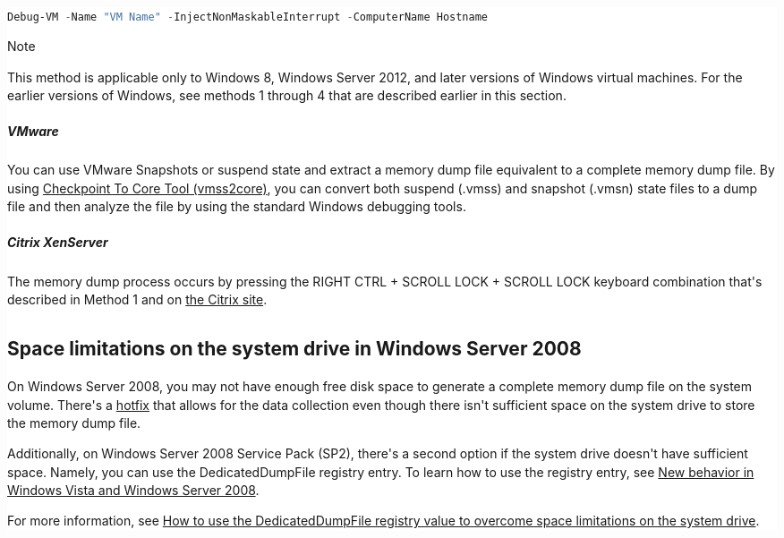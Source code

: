 ```powershell 
Debug-VM -Name "VM Name" -InjectNonMaskableInterrupt -ComputerName Hostname  
``` 

> [!Note] 
> This method is applicable only to Windows 8, Windows Server 2012, and later versions of Windows virtual machines. For the earlier versions of Windows, see methods 1 through 4 that are described earlier in this section.  

##### VMware 

You can use VMware Snapshots or suspend state and extract a memory dump file equivalent to a complete memory dump file. By using [Checkpoint To Core Tool (vmss2core)](https://labs.vmware.com/flings/vmss2core), you can convert both suspend (.vmss) and snapshot (.vmsn) state files to a dump file and then analyze the file by using the standard Windows debugging tools.   

##### Citrix XenServer 

The memory dump process occurs by pressing the RIGHT CTRL + SCROLL LOCK + SCROLL LOCK keyboard combination that's described in Method 1 and on [the Citrix site](http://support.citrix.com/article/ctx123177).   

## Space limitations on the system drive in Windows Server 2008 

On Windows Server 2008, you may not have enough free disk space to generate a complete memory dump file on the system volume. There's a [hotfix](https://support.microsoft.com/help/957517) that allows for the data collection even though there isn't sufficient space on the system drive to store the memory dump file.   

Additionally, on Windows Server 2008 Service Pack (SP2), there's a second option if the system drive doesn't have sufficient space. Namely, you can use the DedicatedDumpFile registry entry. To learn how to use the registry entry, see [New behavior in Windows Vista and Windows Server 2008](https://support.microsoft.com/help/969028).   

For more information, see [How to use the DedicatedDumpFile registry value to overcome space limitations on the system drive](http://blogs.msdn.com/b/ntdebugging/archive/2010/04/02/how-to-use-the-dedicateddumpfile-registry-value-to-overcome-space-limitations-on-the-system-drive-when-capturing-a-system-memory-dump.aspx).